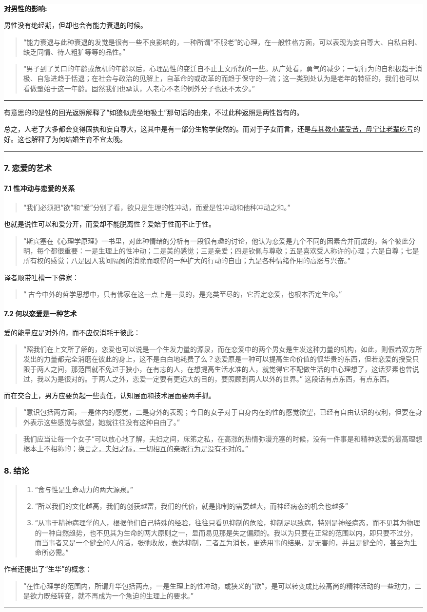**<u>对男性的影响</u>:**

男性没有绝经期，但却也会有能力衰退的时候。

> “能力衰退与此种衰退的发觉是很有一些不良影响的，一种所谓“不服老”的心理，在一般性格方面，可以表现为妄自尊大、自私自利、缺乏同情、待人粗犷等等的品性。”

> “男子到了关口的年龄或危机的年龄以后，心理品性的变迁自不止上文所叙的一些。从广处看，勇气的减少；一切行为的自积极趋于消极、自急进趋于恬退；在社会与政治的见解上，自革命的或改革的而趋于保守的一流；这一类到处认为是老年的特征的，我们也可以看做肇始于这一年龄。固然我们也承认，人老心不老的例外分子也还不太少。”

---
有意思的的是性的回光返照解释了“如狼似虎坐地吸土”那句话的由来，不过此种返照是两性皆有的。

总之，人老了大多都会变得固执和妄自尊大，这其中是有一部分生物学使然的。而对于子女而言，还是<u>与其教小辈受苦，毋宁让老辈吃亏</u>的好。这也解释了为何结婚生育不宜太晚。

---

### 7. 恋爱的艺术

#### 7.1 性冲动与恋爱的关系

> “我们必须把“欲”和“爱”分别了看，欲只是生理的性冲动，而爱是性冲动和他种冲动之和。”

也就是说性可以和爱分开，而爱却不能脱离性？爱始于性而不止于性。

> “斯宾塞在《心理学原理》一书里，对此种情绪的分析有一段很有趣的讨论，他认为恋爱是九个不同的因素合并而成的，各个彼此分明，每个都很重要：一是生理上的性冲动；二是美的感觉；三是亲爱；四是钦佩与尊敬；五是喜欢受人称许的心理；六是自尊；七是所有权的感觉；八是因人我间隔阂的消除而取得的一种扩大的行动的自由；九是各种情绪作用的高涨与兴奋。”

译者顺带吐槽一下佛家：
> “ 古今中外的哲学思想中，只有佛家在这一点上是一贯的，是充类至尽的，它否定恋爱，也根本否定生命。”

#### 7.2 何以恋爱是一种艺术

爱的能量应是对外的，而不应仅消耗于彼此：
> “照我们在上文所了解的，恋爱也可以说是一个生发力量的源泉，而在恋爱中的两个男女是生发这种力量的机构，如此，则假若双方所发出的力量都完全消磨在彼此的身上，这不是白白地耗费了么？恋爱原是一种可以提高生命价值的很华贵的东西，但若恋爱的授受只限于两人之间，那范围就不免过于狭小，在有志的人，在想提高生活水准的人，就觉得它不配做生活的中心理想了，这话罗素也曾说过，我以为是很对的。于两人之外，恋爱一定要有更远大的目的，要照顾到两人以外的世界。”
这段话有点东西，有点东西。

而在交合上，男方应要负起一些责任，认知层面和技术层面要两手抓。

> “意识包括两方面，一是体内的感觉，二是身外的表现；今日的女子对于自身内在的性的感觉欲望，已经有自由认识的权利，但要在身外表示这些感觉与欲望，她就往往没有这种自由了。”

> 我们应当让每一个女子“可以放心地了解，夫妇之间，床笫之私，在高涨的热情弥漫充塞的时候，没有一件事是和精神恋爱的最高理想根本上不相称的；<u>换言之，夫妇之际，一切相互的亲昵行为是没有不对的。</u>”


### 8. 结论

> 1. “食与性是生命动力的两大源泉。”
>
> 2. “所以我们的文化越高，我们的创获越富，我们的代价，就是抑制的需要越大，而神经病态的机会也越多”
> 
> 3. “从事于精神病理学的人，根据他们自己特殊的经验，往往只看见抑制的危险，抑制足以致病，特别是神经病态，而不见其为物理的一种自然趋势，也不见其为生命的两大原则之一，显而易见那是失之偏颇的。我以为只要在正常的范围以内，即只要不过分，而当事者又是一个健全的人的话，张弛收放，表达抑制，二者互为消长，更迭用事的结果，是无害的，并且是健全的，甚至为生命所必需。”

作者还提出了“生华”的概念：

> “在性心理学的范围内，所谓升华包括两点，一是生理上的性冲动，或狭义的“欲”，是可以转变成比较高尚的精神活动的一些动力，二是欲力既经转变，就不再成为一个急迫的生理上的要求。”

---